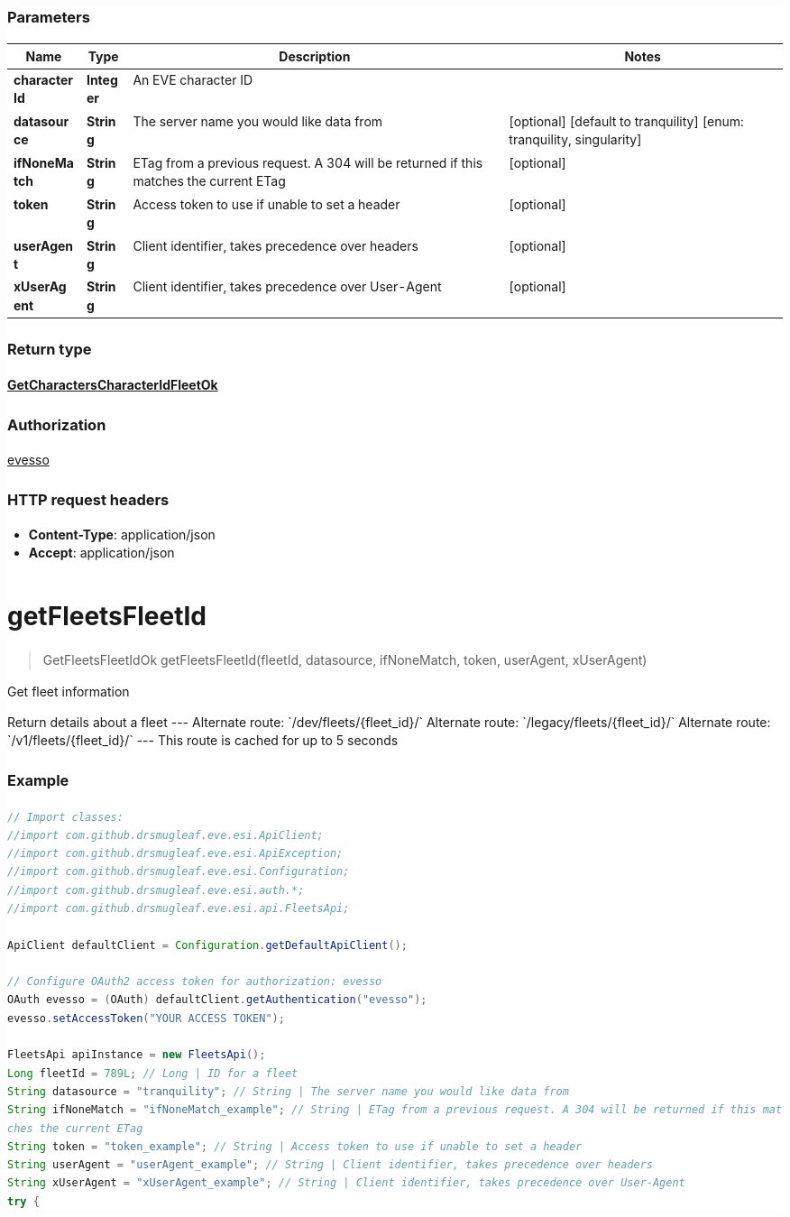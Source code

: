 ### Parameters

Name | Type | Description  | Notes
------------- | ------------- | ------------- | -------------
 **characterId** | **Integer**| An EVE character ID |
 **datasource** | **String**| The server name you would like data from | [optional] [default to tranquility] [enum: tranquility, singularity]
 **ifNoneMatch** | **String**| ETag from a previous request. A 304 will be returned if this matches the current ETag | [optional]
 **token** | **String**| Access token to use if unable to set a header | [optional]
 **userAgent** | **String**| Client identifier, takes precedence over headers | [optional]
 **xUserAgent** | **String**| Client identifier, takes precedence over User-Agent | [optional]

### Return type

[**GetCharactersCharacterIdFleetOk**](GetCharactersCharacterIdFleetOk.md)

### Authorization

[evesso](../README.md#evesso)

### HTTP request headers

 - **Content-Type**: application/json
 - **Accept**: application/json

<a name="getFleetsFleetId"></a>
# **getFleetsFleetId**
> GetFleetsFleetIdOk getFleetsFleetId(fleetId, datasource, ifNoneMatch, token, userAgent, xUserAgent)

Get fleet information

Return details about a fleet  --- Alternate route: &#x60;/dev/fleets/{fleet_id}/&#x60;  Alternate route: &#x60;/legacy/fleets/{fleet_id}/&#x60;  Alternate route: &#x60;/v1/fleets/{fleet_id}/&#x60;  --- This route is cached for up to 5 seconds

### Example
```java
// Import classes:
//import com.github.drsmugleaf.eve.esi.ApiClient;
//import com.github.drsmugleaf.eve.esi.ApiException;
//import com.github.drsmugleaf.eve.esi.Configuration;
//import com.github.drsmugleaf.eve.esi.auth.*;
//import com.github.drsmugleaf.eve.esi.api.FleetsApi;

ApiClient defaultClient = Configuration.getDefaultApiClient();

// Configure OAuth2 access token for authorization: evesso
OAuth evesso = (OAuth) defaultClient.getAuthentication("evesso");
evesso.setAccessToken("YOUR ACCESS TOKEN");

FleetsApi apiInstance = new FleetsApi();
Long fleetId = 789L; // Long | ID for a fleet
String datasource = "tranquility"; // String | The server name you would like data from
String ifNoneMatch = "ifNoneMatch_example"; // String | ETag from a previous request. A 304 will be returned if this matches the current ETag
String token = "token_example"; // String | Access token to use if unable to set a header
String userAgent = "userAgent_example"; // String | Client identifier, takes precedence over headers
String xUserAgent = "xUserAgent_example"; // String | Client identifier, takes precedence over User-Agent
try {
```